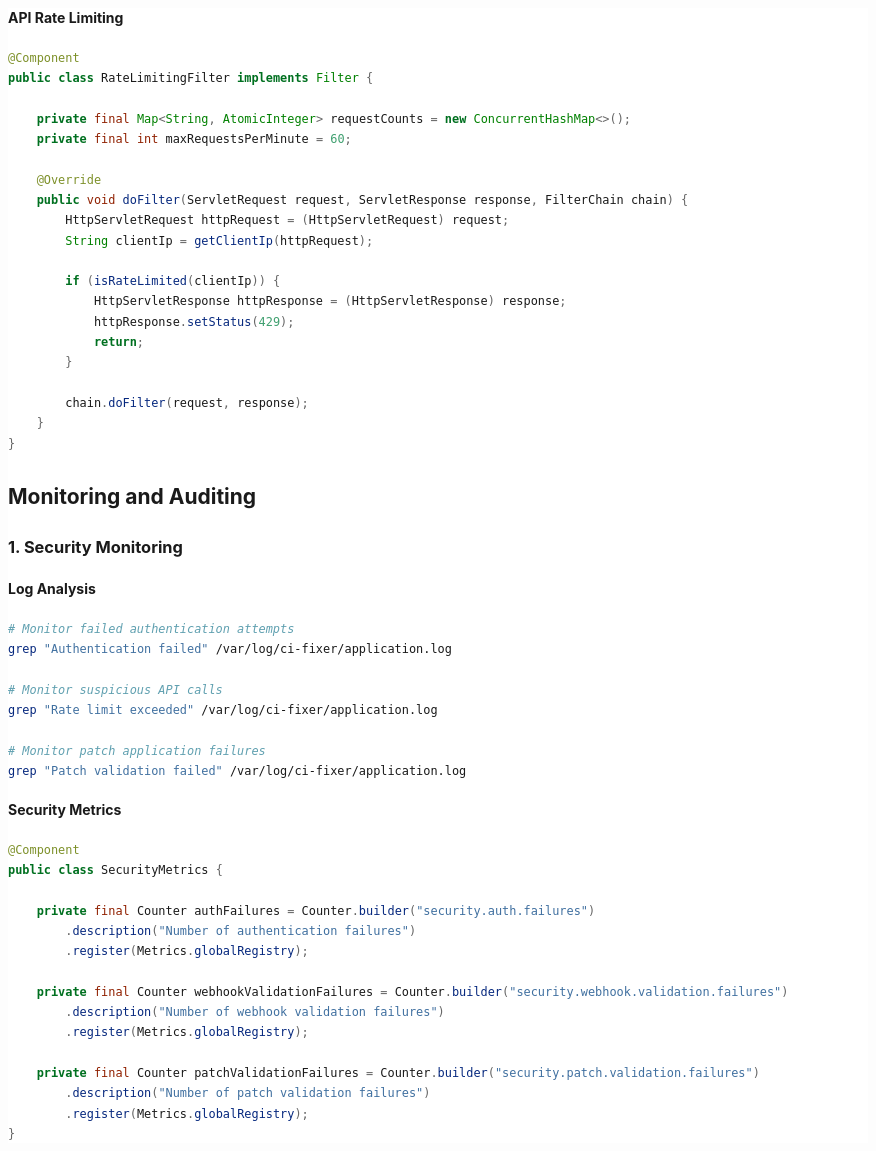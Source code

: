 #### API Rate Limiting

```java
@Component
public class RateLimitingFilter implements Filter {
    
    private final Map<String, AtomicInteger> requestCounts = new ConcurrentHashMap<>();
    private final int maxRequestsPerMinute = 60;
    
    @Override
    public void doFilter(ServletRequest request, ServletResponse response, FilterChain chain) {
        HttpServletRequest httpRequest = (HttpServletRequest) request;
        String clientIp = getClientIp(httpRequest);
        
        if (isRateLimited(clientIp)) {
            HttpServletResponse httpResponse = (HttpServletResponse) response;
            httpResponse.setStatus(429);
            return;
        }
        
        chain.doFilter(request, response);
    }
}
```

## Monitoring and Auditing

### 1. Security Monitoring

#### Log Analysis

```bash
# Monitor failed authentication attempts
grep "Authentication failed" /var/log/ci-fixer/application.log

# Monitor suspicious API calls
grep "Rate limit exceeded" /var/log/ci-fixer/application.log

# Monitor patch application failures
grep "Patch validation failed" /var/log/ci-fixer/application.log
```

#### Security Metrics

```java
@Component
public class SecurityMetrics {
    
    private final Counter authFailures = Counter.builder("security.auth.failures")
        .description("Number of authentication failures")
        .register(Metrics.globalRegistry);
    
    private final Counter webhookValidationFailures = Counter.builder("security.webhook.validation.failures")
        .description("Number of webhook validation failures")
        .register(Metrics.globalRegistry);
    
    private final Counter patchValidationFailures = Counter.builder("security.patch.validation.failures")
        .description("Number of patch validation failures")
        .register(Metrics.globalRegistry);
}
```
